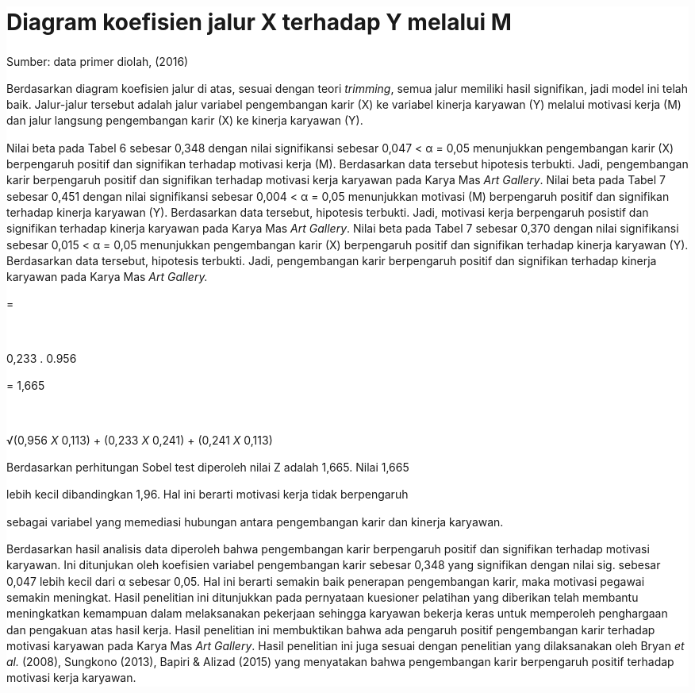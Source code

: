 <h1><a name="bookmark30"></a><span class="font6" style="font-weight:bold;"><a name="bookmark31"></a>Diagram koefisien jalur X terhadap Y melalui M</span></h1>
<p><span class="font6">Sumber: data primer diolah, (2016)</span></p>
<p><span class="font6">Berdasarkan diagram koefisien jalur di atas, sesuai dengan teori </span><span class="font6" style="font-style:italic;">trimming</span><span class="font6">, semua jalur memiliki hasil signifikan, jadi model ini telah baik. Jalur-jalur tersebut adalah jalur variabel pengembangan karir (X) ke variabel kinerja karyawan (Y) melalui motivasi kerja (M) dan jalur langsung pengembangan karir (X) ke kinerja karyawan (Y).</span></p>
<p><span class="font6">Nilai beta pada Tabel 6 sebesar 0,348 dengan nilai signifikansi sebesar 0,047 &lt;&nbsp;</span><span class="font0">α </span><span class="font6">= 0,05 menunjukkan pengembangan karir (X) berpengaruh positif dan signifikan terhadap motivasi kerja (M). Berdasarkan data tersebut hipotesis terbukti. Jadi, pengembangan karir berpengaruh positif dan signifikan terhadap motivasi kerja karyawan pada Karya Mas </span><span class="font6" style="font-style:italic;">Art Gallery</span><span class="font6">. Nilai beta pada Tabel 7 sebesar 0,451 dengan nilai signifikansi sebesar 0,004 &lt;&nbsp;</span><span class="font0">α </span><span class="font6">= 0,05 menunjukkan motivasi (M) berpengaruh positif dan signifikan terhadap kinerja karyawan (Y). Berdasarkan data tersebut, hipotesis terbukti. Jadi, motivasi kerja berpengaruh posistif dan signifikan terhadap kinerja karyawan pada Karya Mas </span><span class="font6" style="font-style:italic;">Art Gallery</span><span class="font6">. Nilai beta pada Tabel 7 sebesar 0,370 dengan nilai signifikansi sebesar 0,015 &lt;&nbsp;</span><span class="font0">α </span><span class="font6">= 0,05 menunjukkan pengembangan karir (X) berpengaruh positif dan signifikan terhadap kinerja karyawan (Y). Berdasarkan data tersebut, hipotesis terbukti. Jadi, pengembangan karir berpengaruh positif dan signifikan terhadap kinerja karyawan pada Karya Mas </span><span class="font6" style="font-style:italic;">Art Gallery.</span></p>
<div>
<p><span class="font6">=</span></p>
</div><br clear="all">
<p><span class="font6">0,233 . 0.956</span></p>
<div>
<p><span class="font6">= 1,665</span></p>
</div><br clear="all">
<p><span class="font6">√(0,956 </span><span class="font1" style="font-style:italic;">X</span><span class="font6"> 0,113) + (0,233 </span><span class="font1" style="font-style:italic;">X</span><span class="font6"> 0,241) + (0,241 </span><span class="font1" style="font-style:italic;">X</span><span class="font6"> 0,113)</span></p>
<p><span class="font6">Berdasarkan perhitungan Sobel test diperoleh nilai Z adalah 1,665. Nilai 1,665</span></p>
<p><span class="font6">lebih kecil dibandingkan 1,96. Hal ini berarti motivasi kerja tidak berpengaruh</span></p>
<p><span class="font6">sebagai variabel yang memediasi hubungan antara pengembangan karir dan kinerja karyawan.</span></p>
<p><span class="font6">Berdasarkan hasil analisis data diperoleh bahwa pengembangan karir berpengaruh positif dan signifikan terhadap motivasi karyawan. Ini ditunjukan oleh koefisien variabel pengembangan karir sebesar 0,348 yang signifikan dengan nilai sig. sebesar 0,047 lebih kecil dari </span><span class="font0">α </span><span class="font6">sebesar 0,05. Hal ini berarti semakin baik penerapan pengembangan karir, maka motivasi pegawai semakin meningkat. Hasil penelitian ini ditunjukkan pada pernyataan kuesioner pelatihan yang diberikan telah membantu meningkatkan kemampuan dalam melaksanakan pekerjaan sehingga karyawan bekerja keras untuk memperoleh penghargaan dan pengakuan atas hasil kerja. Hasil penelitian ini membuktikan bahwa ada pengaruh positif pengembangan karir terhadap motivasi karyawan pada Karya Mas </span><span class="font6" style="font-style:italic;">Art Gallery</span><span class="font6">. Hasil penelitian ini juga sesuai dengan penelitian yang dilaksanakan oleh Bryan </span><span class="font6" style="font-style:italic;">et al.</span><span class="font6"> (2008), Sungkono (2013), Bapiri &amp;&nbsp;Alizad (2015) yang menyatakan bahwa pengembangan karir berpengaruh positif terhadap motivasi kerja karyawan.</span></p>
